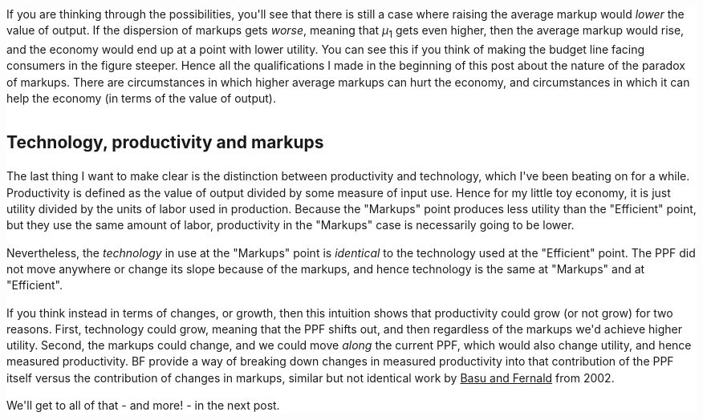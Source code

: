 If you are thinking through the possibilities, you'll see that there is still a case where raising the average markup would *lower* the value of output. If the dispersion of markups gets *worse*, meaning that $\mu_1$ gets even higher, then the average markup would rise, and the economy would end up at a point with lower utility. You can see this if you think of making the budget line facing consumers in the figure steeper. Hence all the qualifications I made in the beginning of this post about the nature of the paradox of markups. There are circumstances in which higher average markups can hurt the economy, and circumstances in which it can help the economy (in terms of the value of output).

## Technology, productivity and markups
The last thing I want to make clear is the distinction between productivity and technology, which I've been beating on for a while. Productivity is defined as the value of output divided by some measure of input use. Hence for my little toy economy, it is just utility divided by the units of labor used in production. Because the "Markups" point produces less utility than the "Efficient" point, but they use the same amount of labor, productivity in the "Markups" case is necessarily going to be lower. 

Nevertheless, the *technology* in use at the "Markups" point is *identical* to the technology used at the "Efficient" point. The PPF did not move anywhere or change its slope because of the markups, and hence technology is the same at "Markups" and at "Efficient". 

If you think instead in terms of changes, or growth, then this intuition shows that productivity could grow (or not grow) for two reasons. First, technology could grow, meaning that the PPF shifts out, and then regardless of the markups we'd achieve higher utility. Second, the markups could change, and we could move *along* the current PPF, which would also change utility, and hence measured productivity. BF provide a way of breaking down changes in measured productivity into that contribution of the PPF itself versus the contribution of changes in markups, similar but not identical work by [Basu and Fernald](https://ideas.repec.org/a/eee/eecrev/v46y2002i6p963-991.html) from 2002. 

We'll get to all of that - and more! - in the next post.

